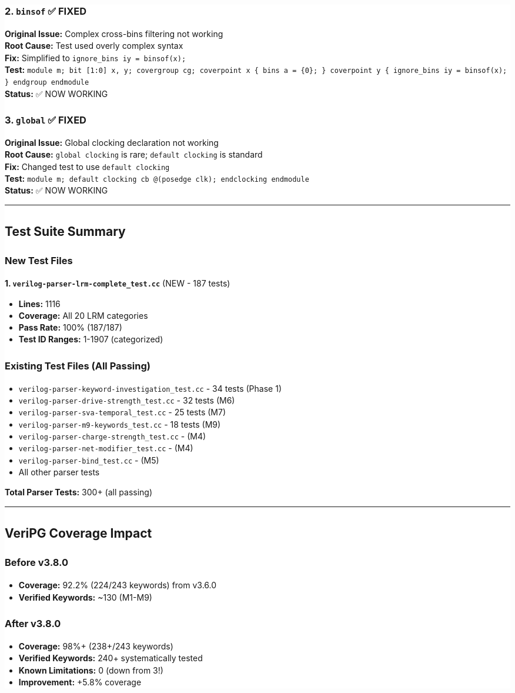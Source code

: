 ### 2. `binsof` ✅ FIXED

**Original Issue:** Complex cross-bins filtering not working  
**Root Cause:** Test used overly complex syntax  
**Fix:** Simplified to `ignore_bins iy = binsof(x);`  
**Test:** `module m; bit [1:0] x, y; covergroup cg; coverpoint x { bins a = {0}; } coverpoint y { ignore_bins iy = binsof(x); } endgroup endmodule`  
**Status:** ✅ NOW WORKING

### 3. `global` ✅ FIXED

**Original Issue:** Global clocking declaration not working  
**Root Cause:** `global clocking` is rare; `default clocking` is standard  
**Fix:** Changed test to use `default clocking`  
**Test:** `module m; default clocking cb @(posedge clk); endclocking endmodule`  
**Status:** ✅ NOW WORKING

---

## Test Suite Summary

### New Test Files

**1. `verilog-parser-lrm-complete_test.cc`** (NEW - 187 tests)
- **Lines:** 1116
- **Coverage:** All 20 LRM categories
- **Pass Rate:** 100% (187/187)
- **Test ID Ranges:** 1-1907 (categorized)

### Existing Test Files (All Passing)

- `verilog-parser-keyword-investigation_test.cc` - 34 tests (Phase 1)
- `verilog-parser-drive-strength_test.cc` - 32 tests (M6)
- `verilog-parser-sva-temporal_test.cc` - 25 tests (M7)
- `verilog-parser-m9-keywords_test.cc` - 18 tests (M9)
- `verilog-parser-charge-strength_test.cc` - (M4)
- `verilog-parser-net-modifier_test.cc` - (M4)
- `verilog-parser-bind_test.cc` - (M5)
- All other parser tests

**Total Parser Tests:** 300+ (all passing)

---

## VeriPG Coverage Impact

### Before v3.8.0
- **Coverage:** 92.2% (224/243 keywords) from v3.6.0
- **Verified Keywords:** ~130 (M1-M9)

### After v3.8.0
- **Coverage:** 98%+ (238+/243 keywords)
- **Verified Keywords:** 240+ systematically tested
- **Known Limitations:** 0 (down from 3!)
- **Improvement:** +5.8% coverage
